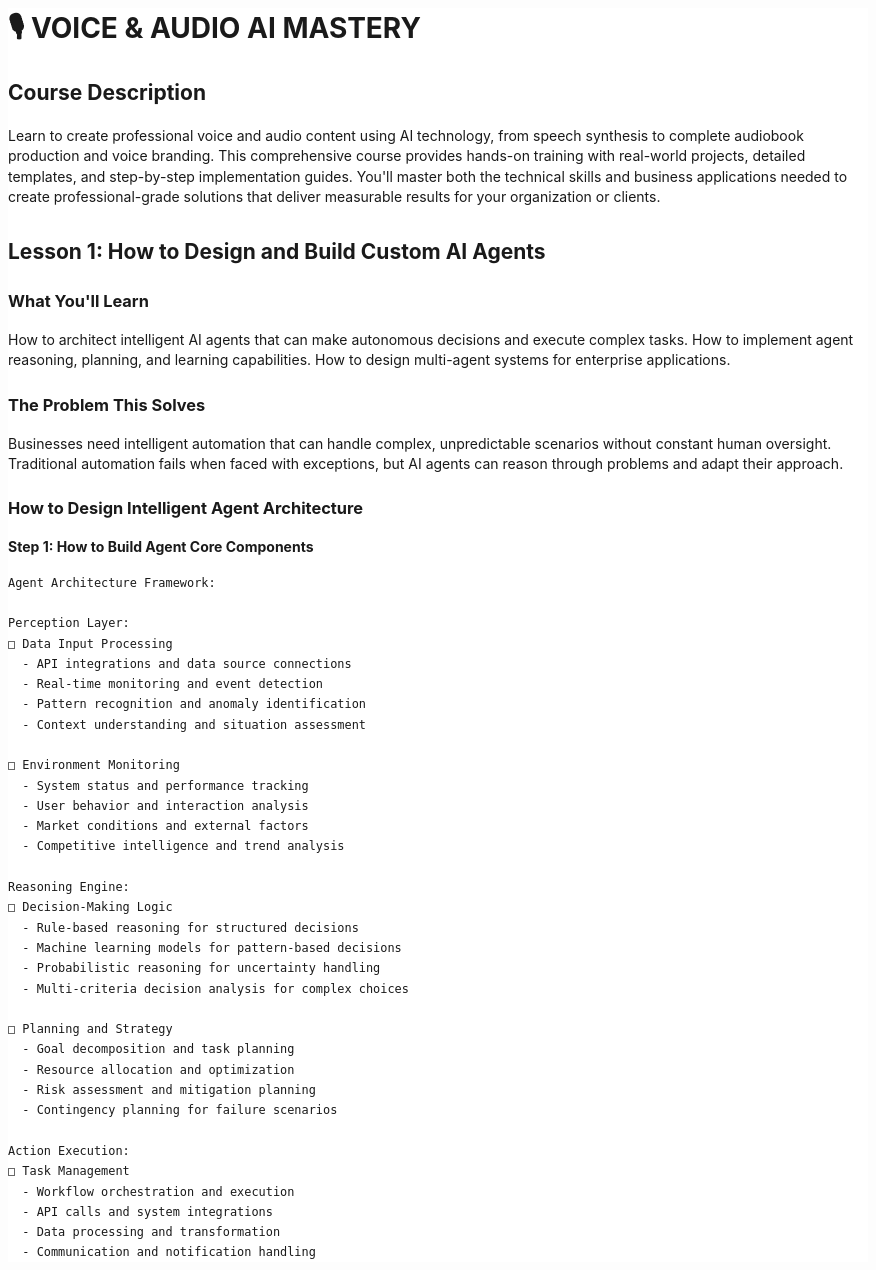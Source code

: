 # 🎙️ VOICE & AUDIO AI MASTERY

## Course Description
Learn to create professional voice and audio content using AI technology, from speech synthesis to complete audiobook production and voice branding. This comprehensive course provides hands-on training with real-world projects, detailed templates, and step-by-step implementation guides. You'll master both the technical skills and business applications needed to create professional-grade solutions that deliver measurable results for your organization or clients.
## Lesson 1: How to Design and Build Custom AI Agents

### What You'll Learn
How to architect intelligent AI agents that can make autonomous decisions and execute complex tasks. How to implement agent reasoning, planning, and learning capabilities. How to design multi-agent systems for enterprise applications.

### The Problem This Solves
Businesses need intelligent automation that can handle complex, unpredictable scenarios without constant human oversight. Traditional automation fails when faced with exceptions, but AI agents can reason through problems and adapt their approach.


### How to Design Intelligent Agent Architecture

**Step 1: How to Build Agent Core Components**

```
Agent Architecture Framework:

Perception Layer:
□ Data Input Processing
  - API integrations and data source connections
  - Real-time monitoring and event detection
  - Pattern recognition and anomaly identification
  - Context understanding and situation assessment

□ Environment Monitoring
  - System status and performance tracking
  - User behavior and interaction analysis
  - Market conditions and external factors
  - Competitive intelligence and trend analysis

Reasoning Engine:
□ Decision-Making Logic
  - Rule-based reasoning for structured decisions
  - Machine learning models for pattern-based decisions
  - Probabilistic reasoning for uncertainty handling
  - Multi-criteria decision analysis for complex choices

□ Planning and Strategy
  - Goal decomposition and task planning
  - Resource allocation and optimization
  - Risk assessment and mitigation planning
  - Contingency planning for failure scenarios

Action Execution:
□ Task Management
  - Workflow orchestration and execution
  - API calls and system integrations
  - Data processing and transformation
  - Communication and notification handling

```
